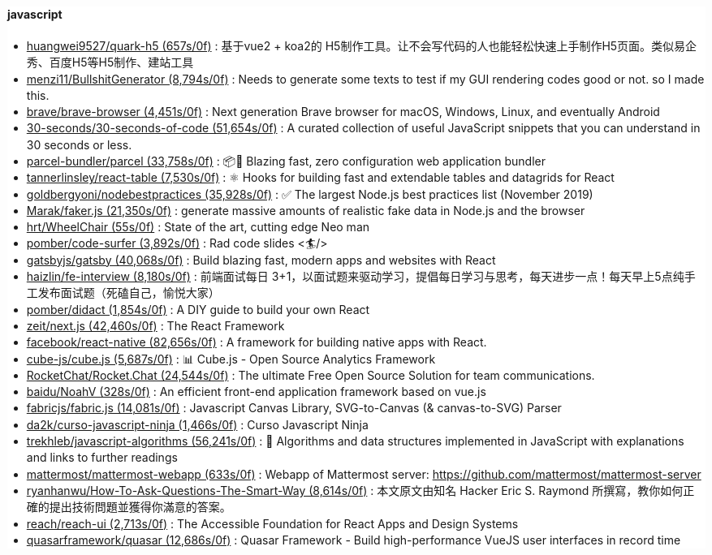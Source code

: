 #### javascript
* [huangwei9527/quark-h5 (657s/0f)](https://github.com/huangwei9527/quark-h5) : 基于vue2 + koa2的 H5制作工具。让不会写代码的人也能轻松快速上手制作H5页面。类似易企秀、百度H5等H5制作、建站工具
* [menzi11/BullshitGenerator (8,794s/0f)](https://github.com/menzi11/BullshitGenerator) : Needs to generate some texts to test if my GUI rendering codes good or not. so I made this.
* [brave/brave-browser (4,451s/0f)](https://github.com/brave/brave-browser) : Next generation Brave browser for macOS, Windows, Linux, and eventually Android
* [30-seconds/30-seconds-of-code (51,654s/0f)](https://github.com/30-seconds/30-seconds-of-code) : A curated collection of useful JavaScript snippets that you can understand in 30 seconds or less.
* [parcel-bundler/parcel (33,758s/0f)](https://github.com/parcel-bundler/parcel) : 📦🚀 Blazing fast, zero configuration web application bundler
* [tannerlinsley/react-table (7,530s/0f)](https://github.com/tannerlinsley/react-table) : ⚛️ Hooks for building fast and extendable tables and datagrids for React
* [goldbergyoni/nodebestpractices (35,928s/0f)](https://github.com/goldbergyoni/nodebestpractices) : ✅ The largest Node.js best practices list (November 2019)
* [Marak/faker.js (21,350s/0f)](https://github.com/Marak/faker.js) : generate massive amounts of realistic fake data in Node.js and the browser
* [hrt/WheelChair (55s/0f)](https://github.com/hrt/WheelChair) : State of the art, cutting edge Neo man
* [pomber/code-surfer (3,892s/0f)](https://github.com/pomber/code-surfer) : Rad code slides <🏄/>
* [gatsbyjs/gatsby (40,068s/0f)](https://github.com/gatsbyjs/gatsby) : Build blazing fast, modern apps and websites with React
* [haizlin/fe-interview (8,180s/0f)](https://github.com/haizlin/fe-interview) : 前端面试每日 3+1，以面试题来驱动学习，提倡每日学习与思考，每天进步一点！每天早上5点纯手工发布面试题（死磕自己，愉悦大家）
* [pomber/didact (1,854s/0f)](https://github.com/pomber/didact) : A DIY guide to build your own React
* [zeit/next.js (42,460s/0f)](https://github.com/zeit/next.js) : The React Framework
* [facebook/react-native (82,656s/0f)](https://github.com/facebook/react-native) : A framework for building native apps with React.
* [cube-js/cube.js (5,687s/0f)](https://github.com/cube-js/cube.js) : 📊 Cube.js - Open Source Analytics Framework
* [RocketChat/Rocket.Chat (24,544s/0f)](https://github.com/RocketChat/Rocket.Chat) : The ultimate Free Open Source Solution for team communications.
* [baidu/NoahV (328s/0f)](https://github.com/baidu/NoahV) : An efficient front-end application framework based on vue.js
* [fabricjs/fabric.js (14,081s/0f)](https://github.com/fabricjs/fabric.js) : Javascript Canvas Library, SVG-to-Canvas (& canvas-to-SVG) Parser
* [da2k/curso-javascript-ninja (1,466s/0f)](https://github.com/da2k/curso-javascript-ninja) : Curso Javascript Ninja
* [trekhleb/javascript-algorithms (56,241s/0f)](https://github.com/trekhleb/javascript-algorithms) : 📝 Algorithms and data structures implemented in JavaScript with explanations and links to further readings
* [mattermost/mattermost-webapp (633s/0f)](https://github.com/mattermost/mattermost-webapp) : Webapp of Mattermost server: https://github.com/mattermost/mattermost-server
* [ryanhanwu/How-To-Ask-Questions-The-Smart-Way (8,614s/0f)](https://github.com/ryanhanwu/How-To-Ask-Questions-The-Smart-Way) : 本文原文由知名 Hacker Eric S. Raymond 所撰寫，教你如何正確的提出技術問題並獲得你滿意的答案。
* [reach/reach-ui (2,713s/0f)](https://github.com/reach/reach-ui) : The Accessible Foundation for React Apps and Design Systems
* [quasarframework/quasar (12,686s/0f)](https://github.com/quasarframework/quasar) : Quasar Framework - Build high-performance VueJS user interfaces in record time
